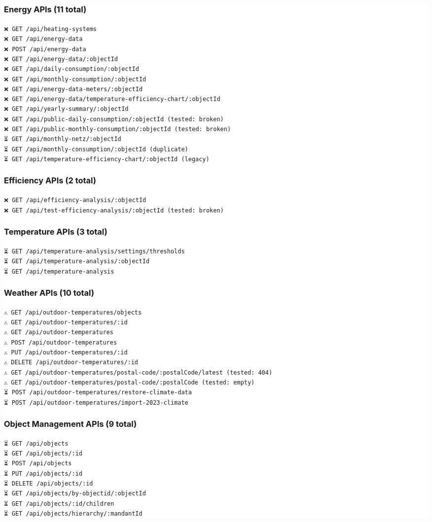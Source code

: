 ### Energy APIs (11 total)
```
❌ GET /api/heating-systems
❌ GET /api/energy-data
❌ POST /api/energy-data
❌ GET /api/energy-data/:objectId
❌ GET /api/daily-consumption/:objectId
❌ GET /api/monthly-consumption/:objectId
❌ GET /api/energy-data-meters/:objectId
❌ GET /api/energy-data/temperature-efficiency-chart/:objectId
❌ GET /api/yearly-summary/:objectId
❌ GET /api/public-daily-consumption/:objectId (tested: broken)
❌ GET /api/public-monthly-consumption/:objectId (tested: broken)
⏳ GET /api/monthly-netz/:objectId
⏳ GET /api/monthly-consumption/:objectId (duplicate)
⏳ GET /api/temperature-efficiency-chart/:objectId (legacy)
```

### Efficiency APIs (2 total)
```
❌ GET /api/efficiency-analysis/:objectId
❌ GET /api/test-efficiency-analysis/:objectId (tested: broken)
```

### Temperature APIs (3 total)
```
⏳ GET /api/temperature-analysis/settings/thresholds
⏳ GET /api/temperature-analysis/:objectId
⏳ GET /api/temperature-analysis
```

### Weather APIs (10 total)
```
⚠️ GET /api/outdoor-temperatures/objects
⚠️ GET /api/outdoor-temperatures/:id
⚠️ GET /api/outdoor-temperatures
⚠️ POST /api/outdoor-temperatures
⚠️ PUT /api/outdoor-temperatures/:id
⚠️ DELETE /api/outdoor-temperatures/:id
⚠️ GET /api/outdoor-temperatures/postal-code/:postalCode/latest (tested: 404)
⚠️ GET /api/outdoor-temperatures/postal-code/:postalCode (tested: empty)
⏳ POST /api/outdoor-temperatures/restore-climate-data
⏳ POST /api/outdoor-temperatures/import-2023-climate
```

### Object Management APIs (9 total)
```
⏳ GET /api/objects
⏳ GET /api/objects/:id
⏳ POST /api/objects
⏳ PUT /api/objects/:id
⏳ DELETE /api/objects/:id
⏳ GET /api/objects/by-objectid/:objectId
⏳ GET /api/objects/:id/children
⏳ GET /api/objects/hierarchy/:mandantId
```

